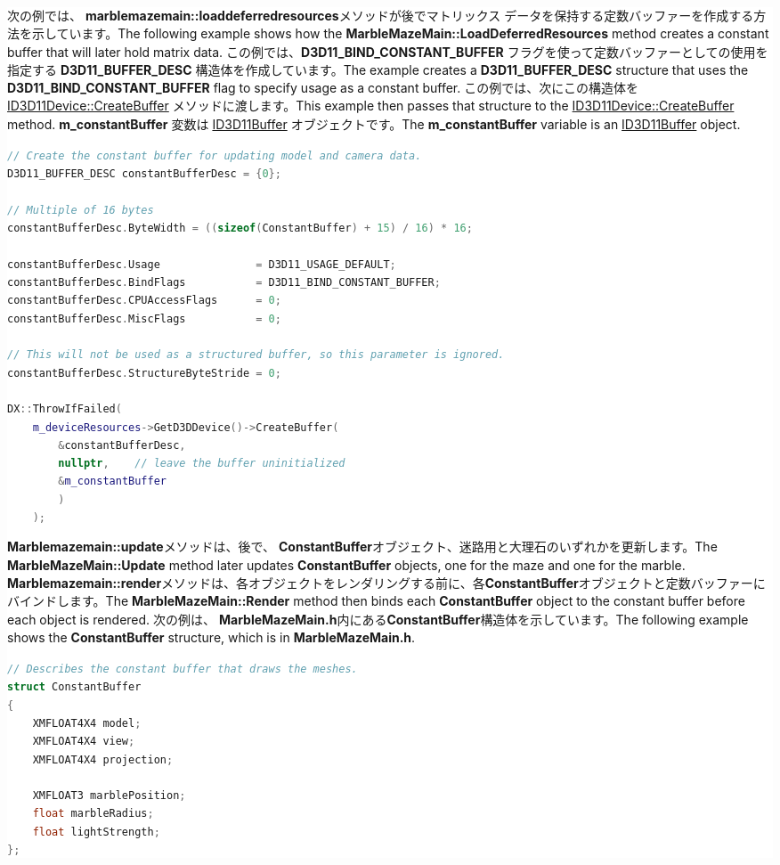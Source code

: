 <span data-ttu-id="69f01-301">次の例では、 **marblemazemain::loaddeferredresources**メソッドが後でマトリックス データを保持する定数バッファーを作成する方法を示しています。</span><span class="sxs-lookup"><span data-stu-id="69f01-301">The following example shows how the **MarbleMazeMain::LoadDeferredResources** method creates a constant buffer that will later hold matrix data.</span></span> <span data-ttu-id="69f01-302">この例では、**D3D11\_BIND\_CONSTANT\_BUFFER** フラグを使って定数バッファーとしての使用を指定する **D3D11\_BUFFER\_DESC** 構造体を作成しています。</span><span class="sxs-lookup"><span data-stu-id="69f01-302">The example creates a **D3D11\_BUFFER\_DESC** structure that uses the **D3D11\_BIND\_CONSTANT\_BUFFER** flag to specify usage as a constant buffer.</span></span> <span data-ttu-id="69f01-303">この例では、次にこの構造体を [ID3D11Device::CreateBuffer](https://msdn.microsoft.com/library/windows/desktop/ff476501) メソッドに渡します。</span><span class="sxs-lookup"><span data-stu-id="69f01-303">This example then passes that structure to the [ID3D11Device::CreateBuffer](https://msdn.microsoft.com/library/windows/desktop/ff476501) method.</span></span> <span data-ttu-id="69f01-304">**m\_constantBuffer** 変数は [ID3D11Buffer](https://msdn.microsoft.com/library/windows/desktop/ff476351) オブジェクトです。</span><span class="sxs-lookup"><span data-stu-id="69f01-304">The **m\_constantBuffer** variable is an [ID3D11Buffer](https://msdn.microsoft.com/library/windows/desktop/ff476351) object.</span></span>

```cpp
// Create the constant buffer for updating model and camera data.
D3D11_BUFFER_DESC constantBufferDesc = {0};

// Multiple of 16 bytes
constantBufferDesc.ByteWidth = ((sizeof(ConstantBuffer) + 15) / 16) * 16;

constantBufferDesc.Usage               = D3D11_USAGE_DEFAULT;
constantBufferDesc.BindFlags           = D3D11_BIND_CONSTANT_BUFFER;
constantBufferDesc.CPUAccessFlags      = 0;
constantBufferDesc.MiscFlags           = 0;

// This will not be used as a structured buffer, so this parameter is ignored.
constantBufferDesc.StructureByteStride = 0;

DX::ThrowIfFailed(
    m_deviceResources->GetD3DDevice()->CreateBuffer(
        &constantBufferDesc,
        nullptr,    // leave the buffer uninitialized
        &m_constantBuffer
        )
    );
```

<span data-ttu-id="69f01-305">**Marblemazemain::update**メソッドは、後で、 **ConstantBuffer**オブジェクト、迷路用と大理石のいずれかを更新します。</span><span class="sxs-lookup"><span data-stu-id="69f01-305">The **MarbleMazeMain::Update** method later updates **ConstantBuffer** objects, one for the maze and one for the marble.</span></span> <span data-ttu-id="69f01-306">**Marblemazemain::render**メソッドは、各オブジェクトをレンダリングする前に、各**ConstantBuffer**オブジェクトと定数バッファーにバインドします。</span><span class="sxs-lookup"><span data-stu-id="69f01-306">The **MarbleMazeMain::Render** method then binds each **ConstantBuffer** object to the constant buffer before each object is rendered.</span></span> <span data-ttu-id="69f01-307">次の例は、 **MarbleMazeMain.h**内にある**ConstantBuffer**構造体を示しています。</span><span class="sxs-lookup"><span data-stu-id="69f01-307">The following example shows the **ConstantBuffer** structure, which is in **MarbleMazeMain.h**.</span></span>

```cpp
// Describes the constant buffer that draws the meshes.
struct ConstantBuffer
{
    XMFLOAT4X4 model;
    XMFLOAT4X4 view;
    XMFLOAT4X4 projection;

    XMFLOAT3 marblePosition;
    float marbleRadius;
    float lightStrength;
};
```
